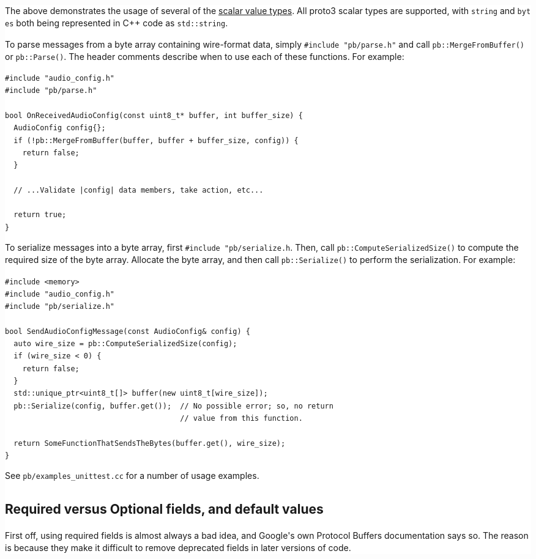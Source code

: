 The above demonstrates the usage of several of the [scalar value
types](https://developers.google.com/protocol-buffers/docs/proto3#scalar). All
proto3 scalar types are supported, with `string` and `bytes` both being
represented in C++ code as `std::string`.

To parse messages from a byte array containing wire-format data, simply
`#include "pb/parse.h"` and call `pb::MergeFromBuffer()` or `pb::Parse()`. The
header comments describe when to use each of these functions. For example:

```
#include "audio_config.h"
#include "pb/parse.h"

bool OnReceivedAudioConfig(const uint8_t* buffer, int buffer_size) {
  AudioConfig config{};
  if (!pb::MergeFromBuffer(buffer, buffer + buffer_size, config)) {
    return false;
  }

  // ...Validate |config| data members, take action, etc...

  return true;
}
```

To serialize messages into a byte array, first `#include "pb/serialize.h`. Then,
call `pb::ComputeSerializedSize()` to compute the required size of the byte
array. Allocate the byte array, and then call `pb::Serialize()` to perform the
serialization. For example:

```
#include <memory>
#include "audio_config.h"
#include "pb/serialize.h"

bool SendAudioConfigMessage(const AudioConfig& config) {
  auto wire_size = pb::ComputeSerializedSize(config);
  if (wire_size < 0) {
    return false;
  }
  std::unique_ptr<uint8_t[]> buffer(new uint8_t[wire_size]);
  pb::Serialize(config, buffer.get());  // No possible error; so, no return
                                        // value from this function.

  return SomeFunctionThatSendsTheBytes(buffer.get(), wire_size);
}
```

See `pb/examples_unittest.cc` for a number of usage examples.

## Required versus Optional fields, and default values

First off, using required fields is almost always a bad idea, and Google's own
Protocol Buffers documentation says so. The reason is because they make it
difficult to remove deprecated fields in later versions of code.
